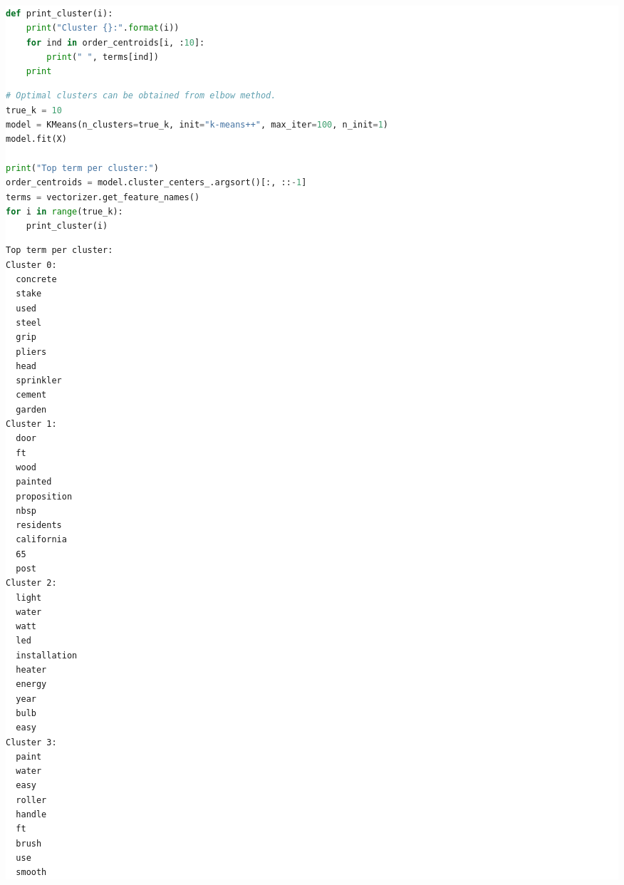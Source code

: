``` python
def print_cluster(i):
    print("Cluster {}:".format(i))
    for ind in order_centroids[i, :10]:
        print(" ", terms[ind])
    print
```

``` python
# Optimal clusters can be obtained from elbow method.
true_k = 10
model = KMeans(n_clusters=true_k, init="k-means++", max_iter=100, n_init=1)
model.fit(X)

print("Top term per cluster:")
order_centroids = model.cluster_centers_.argsort()[:, ::-1]
terms = vectorizer.get_feature_names()
for i in range(true_k):
    print_cluster(i)
```

    Top term per cluster:
    Cluster 0:
      concrete
      stake
      used
      steel
      grip
      pliers
      head
      sprinkler
      cement
      garden
    Cluster 1:
      door
      ft
      wood
      painted
      proposition
      nbsp
      residents
      california
      65
      post
    Cluster 2:
      light
      water
      watt
      led
      installation
      heater
      energy
      year
      bulb
      easy
    Cluster 3:
      paint
      water
      easy
      roller
      handle
      ft
      brush
      use
      smooth